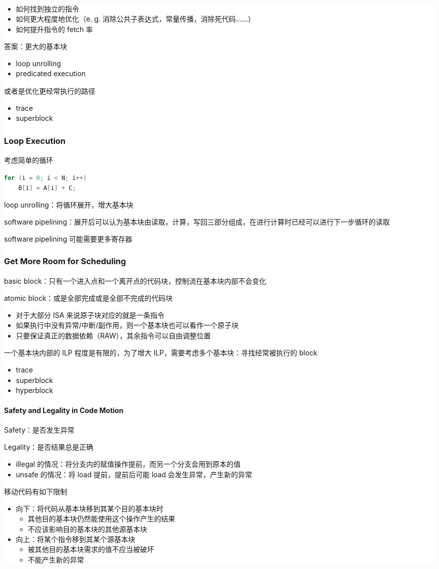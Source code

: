 * 如何找到独立的指令
* 如何更大程度地优化（e. g. 消除公共子表达式，常量传播，消除死代码……）
* 如何提升指令的 fetch 率

答案：更大的基本块

* loop unrolling
* predicated execution

或者是优化更经常执行的路径

* trace
* superblock

### Loop Execution

考虑简单的循环

```c
for (i = 0; i < N; i++)
	B[i] = A[i] + C;
```

loop unrolling：将循环展开，增大基本块

software pipelining：展开后可以认为基本块由读取，计算，写回三部分组成，在进行计算时已经可以进行下一步循环的读取

software pipelining 可能需要更多寄存器

### Get More Room for Scheduling

basic block：只有一个进入点和一个离开点的代码块，控制流在基本块内部不会变化

atomic block：或是全部完成或是全部不完成的代码块

* 对于大部分 ISA 来说原子块对应的就是一条指令
* 如果执行中没有异常/中断/副作用，则一个基本块也可以看作一个原子块
* 只要保证真正的数据依赖（RAW），其余指令可以自由调整位置

一个基本块内部的 ILP 程度是有限的，为了增大 ILP，需要考虑多个基本块：寻找经常被执行的 block

* trace
* superblock
* hyperblock

#### Safety and Legality in Code Motion

Safety：是否发生异常

Legality：是否结果总是正确

* illegal 的情况：将分支内的赋值操作提前，而另一个分支会用到原本的值
* unsafe 的情况：将 load 提前，提前后可能 load 会发生异常，产生新的异常

移动代码有如下限制

* 向下：将代码从基本块移到其某个目的基本块时
  * 其他目的基本块仍然能使用这个操作产生的结果
  * 不应该影响目的基本块的其他源基本块
* 向上：将某个指令移到其某个源基本块
  * 被其他目的基本块需求的值不应当被破坏
  * 不能产生新的异常
